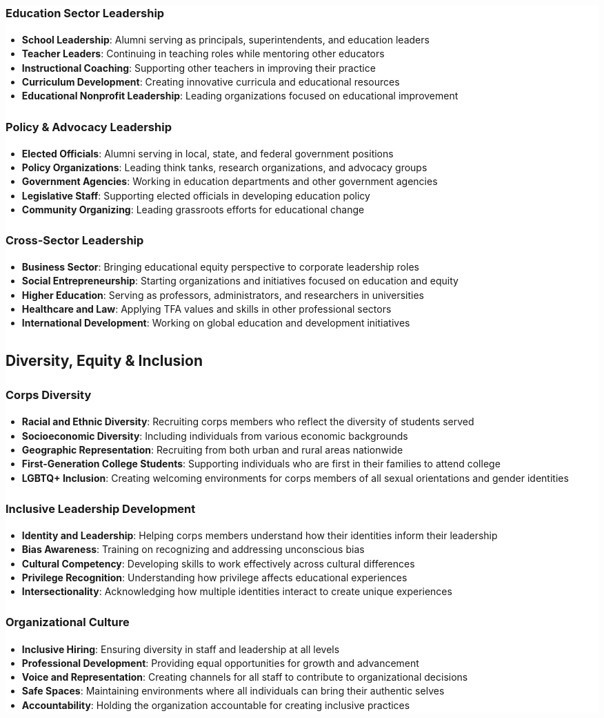 ### **Education Sector Leadership**
- **School Leadership**: Alumni serving as principals, superintendents, and education leaders
- **Teacher Leaders**: Continuing in teaching roles while mentoring other educators
- **Instructional Coaching**: Supporting other teachers in improving their practice
- **Curriculum Development**: Creating innovative curricula and educational resources
- **Educational Nonprofit Leadership**: Leading organizations focused on educational improvement

### **Policy & Advocacy Leadership**
- **Elected Officials**: Alumni serving in local, state, and federal government positions
- **Policy Organizations**: Leading think tanks, research organizations, and advocacy groups
- **Government Agencies**: Working in education departments and other government agencies
- **Legislative Staff**: Supporting elected officials in developing education policy
- **Community Organizing**: Leading grassroots efforts for educational change

### **Cross-Sector Leadership**
- **Business Sector**: Bringing educational equity perspective to corporate leadership roles
- **Social Entrepreneurship**: Starting organizations and initiatives focused on education and equity
- **Higher Education**: Serving as professors, administrators, and researchers in universities
- **Healthcare and Law**: Applying TFA values and skills in other professional sectors
- **International Development**: Working on global education and development initiatives

## Diversity, Equity & Inclusion

### **Corps Diversity**
- **Racial and Ethnic Diversity**: Recruiting corps members who reflect the diversity of students served
- **Socioeconomic Diversity**: Including individuals from various economic backgrounds
- **Geographic Representation**: Recruiting from both urban and rural areas nationwide
- **First-Generation College Students**: Supporting individuals who are first in their families to attend college
- **LGBTQ+ Inclusion**: Creating welcoming environments for corps members of all sexual orientations and gender identities

### **Inclusive Leadership Development**
- **Identity and Leadership**: Helping corps members understand how their identities inform their leadership
- **Bias Awareness**: Training on recognizing and addressing unconscious bias
- **Cultural Competency**: Developing skills to work effectively across cultural differences
- **Privilege Recognition**: Understanding how privilege affects educational experiences
- **Intersectionality**: Acknowledging how multiple identities interact to create unique experiences

### **Organizational Culture**
- **Inclusive Hiring**: Ensuring diversity in staff and leadership at all levels
- **Professional Development**: Providing equal opportunities for growth and advancement
- **Voice and Representation**: Creating channels for all staff to contribute to organizational decisions
- **Safe Spaces**: Maintaining environments where all individuals can bring their authentic selves
- **Accountability**: Holding the organization accountable for creating inclusive practices
